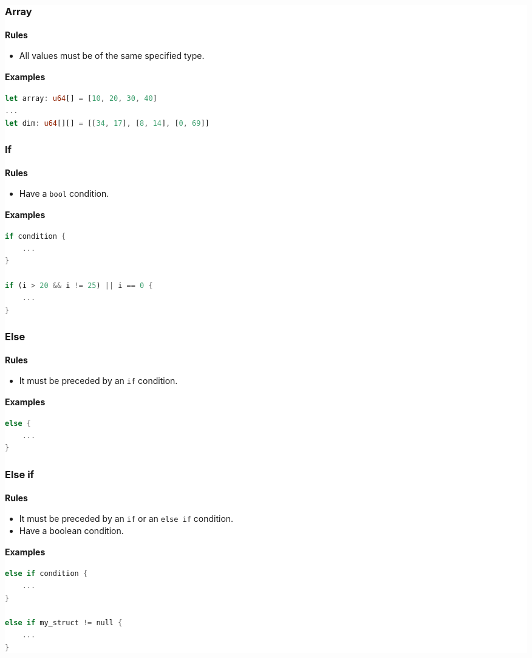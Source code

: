 ### Array

**Rules**
- All values must be of the same specified type.

**Examples**
```rust
let array: u64[] = [10, 20, 30, 40]
...
let dim: u64[][] = [[34, 17], [8, 14], [0, 69]]
```

### If

**Rules**
- Have a `bool` condition.

**Examples**
```rust
if condition {
	...
}

if (i > 20 && i != 25) || i == 0 {
	...
}
```
### Else

**Rules**
- It must be preceded by an `if` condition.

**Examples**
```rust
else {
	...
}
```

### Else if

**Rules**
- It must be preceded by an `if` or an `else if` condition.
- Have a boolean condition.

**Examples**
```rust
else if condition {
	...
}

else if my_struct != null {
	...
}
```
